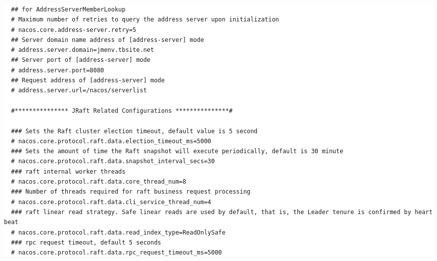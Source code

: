       ## for AddressServerMemberLookup
      # Maximum number of retries to query the address server upon initialization
      # nacos.core.address-server.retry=5
      ## Server domain name address of [address-server] mode
      # address.server.domain=jmenv.tbsite.net
      ## Server port of [address-server] mode
      # address.server.port=8080
      ## Request address of [address-server] mode
      # address.server.url=/nacos/serverlist
      
      #*************** JRaft Related Configurations ***************#
      
      ### Sets the Raft cluster election timeout, default value is 5 second
      # nacos.core.protocol.raft.data.election_timeout_ms=5000
      ### Sets the amount of time the Raft snapshot will execute periodically, default is 30 minute
      # nacos.core.protocol.raft.data.snapshot_interval_secs=30
      ### raft internal worker threads
      # nacos.core.protocol.raft.data.core_thread_num=8
      ### Number of threads required for raft business request processing
      # nacos.core.protocol.raft.data.cli_service_thread_num=4
      ### raft linear read strategy. Safe linear reads are used by default, that is, the Leader tenure is confirmed by heartbeat
      # nacos.core.protocol.raft.data.read_index_type=ReadOnlySafe
      ### rpc request timeout, default 5 seconds
      # nacos.core.protocol.raft.data.rpc_request_timeout_ms=5000
      